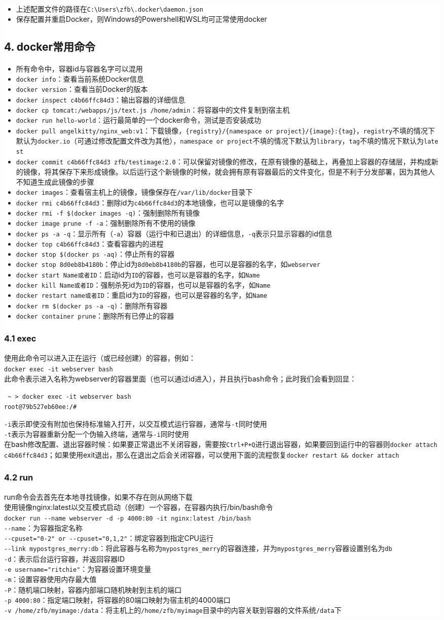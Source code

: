 ```json
```
* 上述配置文件的路径在`C:\Users\zfb\.docker\daemon.json`
* 保存配置并重启Docker，则Windows的Powershell和WSL均可正常使用docker

## 4. docker常用命令
* 所有命令中，容器id与容器名字可以混用
* `docker info`：查看当前系统Docker信息
* `docker version`：查看当前Docker的版本
* `docker inspect c4b66ffc84d3`：输出容器的详细信息
* `docker cp tomcat:/webapps/js/text.js /home/admin`：将容器中的文件复制到宿主机
* `docker run hello-world`：运行最简单的一个docker命令，测试是否安装成功
* `docker pull angelkitty/nginx_web:v1`：下载镜像，`{registry}/{namespace or project}/{image}:{tag}`，`registry`不填的情况下默认为`docker.io`（可通过修改配置文件改为其他），`namespace or project`不填的情况下默认为`library`，`tag`不填的情况下默认为`latest`
* `docker commit c4b66ffc84d3 zfb/testimage:2.0`：可以保留对镜像的修改，在原有镜像的基础上，再叠加上容器的存储层，并构成新的镜像，将其保存下来形成镜像。以后运行这个新镜像的时候，就会拥有原有容器最后的文件变化，但是不利于分发部署，因为其他人不知道生成此镜像的步骤
* `docker images`：查看宿主机上的镜像，镜像保存在`/var/lib/docker`目录下
* `docker rmi c4b66ffc84d3`：删除id为`c4b66ffc84d3`的本地镜像，也可以是镜像的名字
* `docker rmi -f $(docker images -q)`：强制删除所有镜像
* `docker image prune -f -a`：强制删除所有不使用的镜像
* `docker ps -a -q`：显示所有（`-a`）容器（运行中和已退出）的详细信息，`-q`表示只显示容器的id信息
* `docker top c4b66ffc84d3`：查看容器内的进程
* `docker stop $(docker ps -aq)`：停止所有的容器
* `docker stop 8d0eb8b4180b`：停止id为`8d0eb8b4180b`的容器，也可以是容器的名字，如`webserver`
* `docker start Name或者ID`：启动id为`ID`的容器，也可以是容器的名字，如`Name`
* `docker kill Name或者ID`：强制杀死id为`ID`的容器，也可以是容器的名字，如`Name`
* `docker restart name或者ID`：重启id为`ID`的容器，也可以是容器的名字，如`Name`
* `docker rm $(docker ps -a -q)`：删除所有容器
* `docker container prune`：删除所有已停止的容器

### 4.1 exec
使用此命令可以进入正在运行（或已经创建）的容器，例如：  
`docker exec -it webserver bash`  
此命令表示进入名称为webserver的容器里面（也可以通过id进入），并且执行bash命令；此时我们会看到回显：  
```txt
 ~ > docker exec -it webserver bash
root@79b527eb60ee:/#
```
`-i`表示即使没有附加也保持标准输入打开，以交互模式运行容器，通常与`-t`同时使用  
`-t`表示为容器重新分配一个伪输入终端，通常与`-i`同时使用  
在bash修改配置、退出容器时候：如果要正常退出不关闭容器，需要按`Ctrl+P+Q`进行退出容器，如果要回到运行中的容器则`docker attach c4b66ffc84d3`；如果使用exit退出，那么在退出之后会关闭容器，可以使用下面的流程恢复`docker restart && docker attach`

### 4.2 run
run命令会去首先在本地寻找镜像，如果不存在则从网络下载  
使用镜像nginx:latest以交互模式启动（创建）一个容器，在容器内执行/bin/bash命令  
`docker run --name webserver -d -p 4000:80 -it nginx:latest /bin/bash`  
`--name`：为容器指定名称  
`--cpuset="0-2" or --cpuset="0,1,2"`：绑定容器到指定CPU运行  
`--link mypostgres_merry:db`：将此容器与名称为`mypostgres_merry`的容器连接，并为`mypostgres_merry`容器设置别名为`db`  
`-d`：表示后台运行容器，并返回容器ID  
`-e username="ritchie"`：为容器设置环境变量  
`-m`：设置容器使用内存最大值  
`-P`：随机端口映射，容器内部端口随机映射到主机的端口  
`-p 4000:80`：指定端口映射，将容器的80端口映射为宿主机的4000端口  
`-v /home/zfb/myimage:/data`：将主机上的`/home/zfb/myimage`目录中的内容关联到容器的文件系统`/data`下
